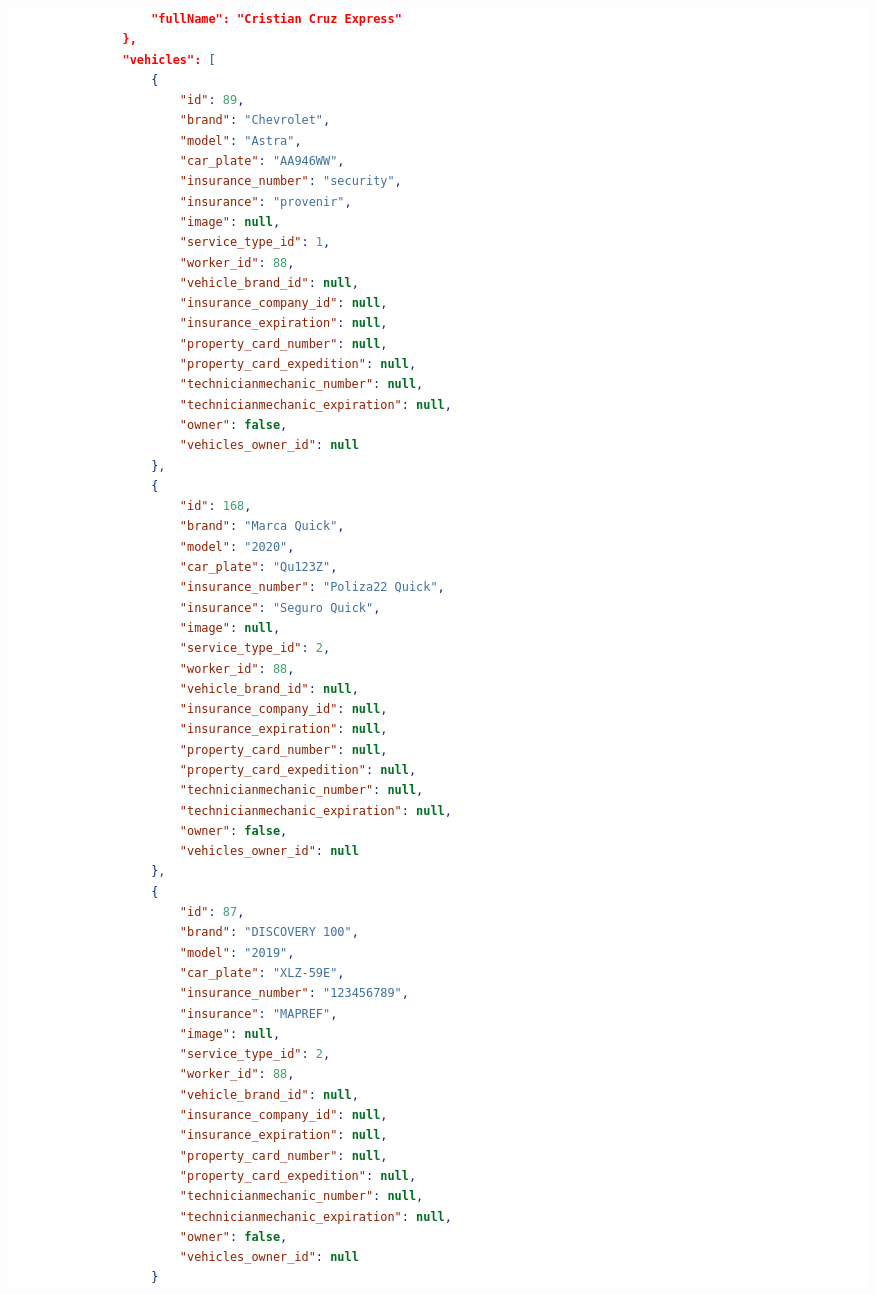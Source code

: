 ```json
                    "fullName": "Cristian Cruz Express"
                },
                "vehicles": [
                    {
                        "id": 89,
                        "brand": "Chevrolet",
                        "model": "Astra",
                        "car_plate": "AA946WW",
                        "insurance_number": "security",
                        "insurance": "provenir",
                        "image": null,
                        "service_type_id": 1,
                        "worker_id": 88,
                        "vehicle_brand_id": null,
                        "insurance_company_id": null,
                        "insurance_expiration": null,
                        "property_card_number": null,
                        "property_card_expedition": null,
                        "technicianmechanic_number": null,
                        "technicianmechanic_expiration": null,
                        "owner": false,
                        "vehicles_owner_id": null
                    },
                    {
                        "id": 168,
                        "brand": "Marca Quick",
                        "model": "2020",
                        "car_plate": "Qu123Z",
                        "insurance_number": "Poliza22 Quick",
                        "insurance": "Seguro Quick",
                        "image": null,
                        "service_type_id": 2,
                        "worker_id": 88,
                        "vehicle_brand_id": null,
                        "insurance_company_id": null,
                        "insurance_expiration": null,
                        "property_card_number": null,
                        "property_card_expedition": null,
                        "technicianmechanic_number": null,
                        "technicianmechanic_expiration": null,
                        "owner": false,
                        "vehicles_owner_id": null
                    },
                    {
                        "id": 87,
                        "brand": "DISCOVERY 100",
                        "model": "2019",
                        "car_plate": "XLZ-59E",
                        "insurance_number": "123456789",
                        "insurance": "MAPREF",
                        "image": null,
                        "service_type_id": 2,
                        "worker_id": 88,
                        "vehicle_brand_id": null,
                        "insurance_company_id": null,
                        "insurance_expiration": null,
                        "property_card_number": null,
                        "property_card_expedition": null,
                        "technicianmechanic_number": null,
                        "technicianmechanic_expiration": null,
                        "owner": false,
                        "vehicles_owner_id": null
                    }
```